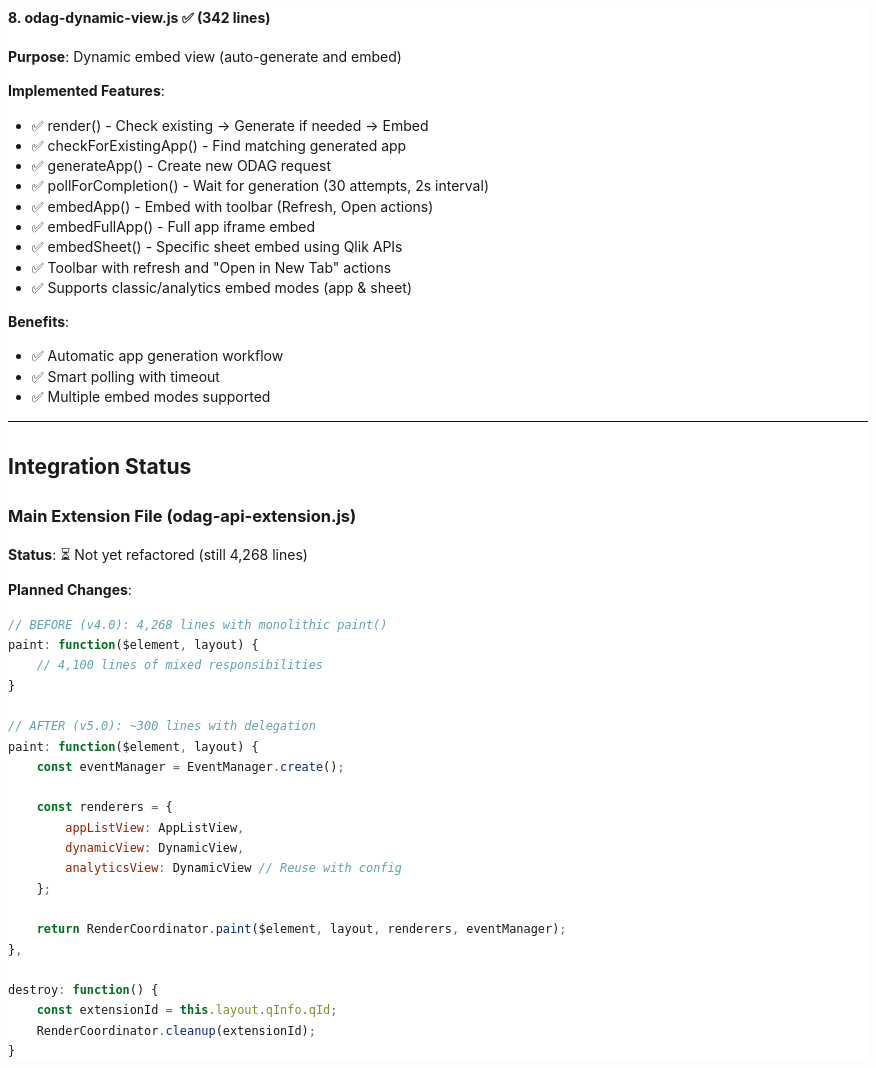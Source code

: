 #### 8. odag-dynamic-view.js ✅ (342 lines)
**Purpose**: Dynamic embed view (auto-generate and embed)

**Implemented Features**:
- ✅ render() - Check existing → Generate if needed → Embed
- ✅ checkForExistingApp() - Find matching generated app
- ✅ generateApp() - Create new ODAG request
- ✅ pollForCompletion() - Wait for generation (30 attempts, 2s interval)
- ✅ embedApp() - Embed with toolbar (Refresh, Open actions)
- ✅ embedFullApp() - Full app iframe embed
- ✅ embedSheet() - Specific sheet embed using Qlik APIs
- ✅ Toolbar with refresh and "Open in New Tab" actions
- ✅ Supports classic/analytics embed modes (app & sheet)

**Benefits**:
- ✅ Automatic app generation workflow
- ✅ Smart polling with timeout
- ✅ Multiple embed modes supported

---

## Integration Status

### Main Extension File (odag-api-extension.js)
**Status**: ⏳ Not yet refactored (still 4,268 lines)

**Planned Changes**:
```javascript
// BEFORE (v4.0): 4,268 lines with monolithic paint()
paint: function($element, layout) {
    // 4,100 lines of mixed responsibilities
}

// AFTER (v5.0): ~300 lines with delegation
paint: function($element, layout) {
    const eventManager = EventManager.create();

    const renderers = {
        appListView: AppListView,
        dynamicView: DynamicView,
        analyticsView: DynamicView // Reuse with config
    };

    return RenderCoordinator.paint($element, layout, renderers, eventManager);
},

destroy: function() {
    const extensionId = this.layout.qInfo.qId;
    RenderCoordinator.cleanup(extensionId);
}
```
